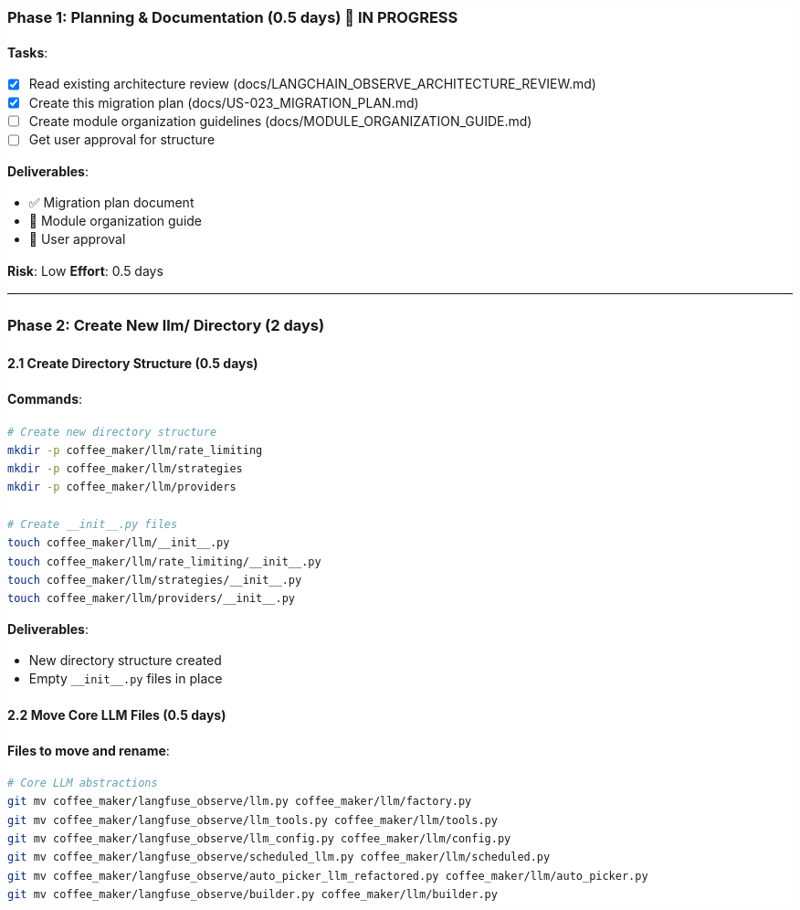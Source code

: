 ### Phase 1: Planning & Documentation (0.5 days) 🔄 IN PROGRESS

**Tasks**:
- [x] Read existing architecture review (docs/LANGCHAIN_OBSERVE_ARCHITECTURE_REVIEW.md)
- [x] Create this migration plan (docs/US-023_MIGRATION_PLAN.md)
- [ ] Create module organization guidelines (docs/MODULE_ORGANIZATION_GUIDE.md)
- [ ] Get user approval for structure

**Deliverables**:
- ✅ Migration plan document
- 📝 Module organization guide
- 📝 User approval

**Risk**: Low
**Effort**: 0.5 days

---

### Phase 2: Create New llm/ Directory (2 days)

#### 2.1 Create Directory Structure (0.5 days)

**Commands**:
```bash
# Create new directory structure
mkdir -p coffee_maker/llm/rate_limiting
mkdir -p coffee_maker/llm/strategies
mkdir -p coffee_maker/llm/providers

# Create __init__.py files
touch coffee_maker/llm/__init__.py
touch coffee_maker/llm/rate_limiting/__init__.py
touch coffee_maker/llm/strategies/__init__.py
touch coffee_maker/llm/providers/__init__.py
```

**Deliverables**:
- New directory structure created
- Empty `__init__.py` files in place

#### 2.2 Move Core LLM Files (0.5 days)

**Files to move and rename**:
```bash
# Core LLM abstractions
git mv coffee_maker/langfuse_observe/llm.py coffee_maker/llm/factory.py
git mv coffee_maker/langfuse_observe/llm_tools.py coffee_maker/llm/tools.py
git mv coffee_maker/langfuse_observe/llm_config.py coffee_maker/llm/config.py
git mv coffee_maker/langfuse_observe/scheduled_llm.py coffee_maker/llm/scheduled.py
git mv coffee_maker/langfuse_observe/auto_picker_llm_refactored.py coffee_maker/llm/auto_picker.py
git mv coffee_maker/langfuse_observe/builder.py coffee_maker/llm/builder.py
```
